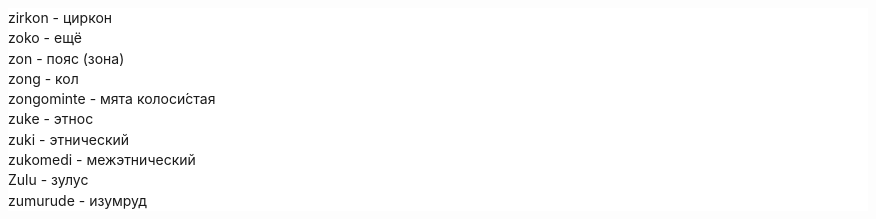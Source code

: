 zirkon - циркон  
zoko - ещё  
zon - пояс (зона)  
zong - кол  
zongominte - мята колоси́стая  
zuke - этнос  
zuki - этнический  
zukomedi - межэтнический  
Zulu - зулус  
zumurude - изумруд  
